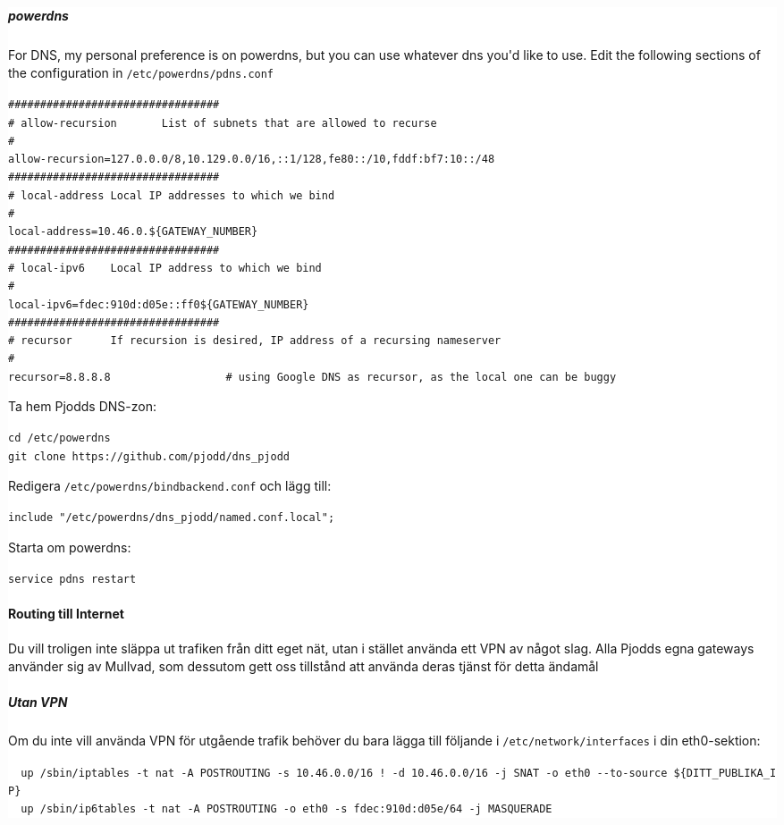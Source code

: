##### powerdns

For DNS, my personal preference is on powerdns, but you can use whatever
dns you'd like to use. Edit the following sections of the configuration
in `/etc/powerdns/pdns.conf`

```
#################################
# allow-recursion       List of subnets that are allowed to recurse
#
allow-recursion=127.0.0.0/8,10.129.0.0/16,::1/128,fe80::/10,fddf:bf7:10::/48
#################################
# local-address Local IP addresses to which we bind
#
local-address=10.46.0.${GATEWAY_NUMBER}
#################################
# local-ipv6    Local IP address to which we bind
#
local-ipv6=fdec:910d:d05e::ff0${GATEWAY_NUMBER}
#################################
# recursor      If recursion is desired, IP address of a recursing nameserver
#
recursor=8.8.8.8                  # using Google DNS as recursor, as the local one can be buggy
```

Ta hem Pjodds DNS-zon:

```
cd /etc/powerdns
git clone https://github.com/pjodd/dns_pjodd
```

Redigera `/etc/powerdns/bindbackend.conf` och lägg till:

```
include "/etc/powerdns/dns_pjodd/named.conf.local";
```

Starta om powerdns:

```
service pdns restart
```

#### Routing till Internet

Du vill troligen inte släppa ut trafiken från ditt eget nät, utan i
stället använda ett VPN av något slag. Alla Pjodds egna gateways
använder sig av Mullvad, som dessutom gett oss tillstånd att använda
deras tjänst för detta ändamål

##### Utan VPN

Om du inte vill använda VPN för utgående trafik behöver du bara lägga
till följande i `/etc/network/interfaces` i din eth0-sektion:

```
  up /sbin/iptables -t nat -A POSTROUTING -s 10.46.0.0/16 ! -d 10.46.0.0/16 -j SNAT -o eth0 --to-source ${DITT_PUBLIKA_IP}
  up /sbin/ip6tables -t nat -A POSTROUTING -o eth0 -s fdec:910d:d05e/64 -j MASQUERADE
```

